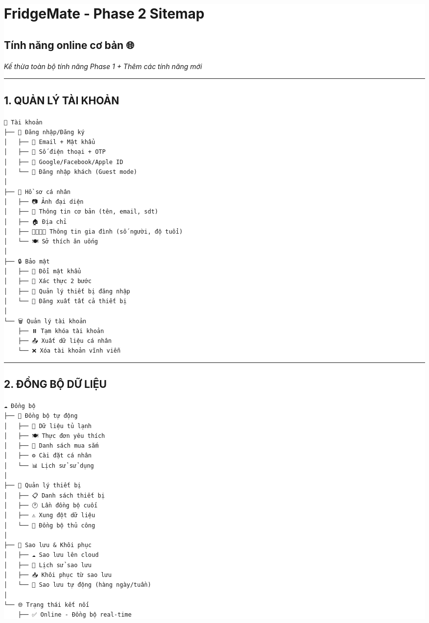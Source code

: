 # FridgeMate - Phase 2 Sitemap
## Tính năng online cơ bản 🌐

*Kế thừa toàn bộ tính năng Phase 1 + Thêm các tính năng mới*

---

## **1. QUẢN LÝ TÀI KHOẢN**
```
👤 Tài khoản
├── 🔐 Đăng nhập/Đăng ký
│   ├── 📧 Email + Mật khẩu
│   ├── 📱 Số điện thoại + OTP
│   ├── 🔗 Google/Facebook/Apple ID
│   └── 👤 Đăng nhập khách (Guest mode)
│
├── 👤 Hồ sơ cá nhân
│   ├── 📷 Ảnh đại diện
│   ├── 📝 Thông tin cơ bản (tên, email, sdt)
│   ├── 🏠 Địa chỉ
│   ├── 👨‍👩‍👧‍👦 Thông tin gia đình (số người, độ tuổi)
│   └── 🍽️ Sở thích ăn uống
│
├── 🔒 Bảo mật
│   ├── 🔑 Đổi mật khẩu
│   ├── 📱 Xác thực 2 bước
│   ├── 📱 Quản lý thiết bị đăng nhập
│   └── 🚪 Đăng xuất tất cả thiết bị
│
└── 🗑️ Quản lý tài khoản
    ├── ⏸️ Tạm khóa tài khoản
    ├── 📤 Xuất dữ liệu cá nhân
    └── ❌ Xóa tài khoản vĩnh viễn
```

---

## **2. ĐỒNG BỘ DỮ LIỆU**
```
☁️ Đồng bộ
├── 🔄 Đồng bộ tự động
│   ├── 🧊 Dữ liệu tủ lạnh
│   ├── 🍽️ Thực đơn yêu thích
│   ├── 🛒 Danh sách mua sắm
│   ├── ⚙️ Cài đặt cá nhân
│   └── 📊 Lịch sử sử dụng
│
├── 📱 Quản lý thiết bị
│   ├── 📋 Danh sách thiết bị
│   ├── 🕐 Lần đồng bộ cuối
│   ├── ⚠️ Xung đột dữ liệu
│   └── 🔄 Đồng bộ thủ công
│
├── 💾 Sao lưu & Khôi phục
│   ├── ☁️ Sao lưu lên cloud
│   ├── 📅 Lịch sử sao lưu
│   ├── 📥 Khôi phục từ sao lưu
│   └── 🔄 Sao lưu tự động (hàng ngày/tuần)
│
└── 🌐 Trạng thái kết nối
    ├── ✅ Online - Đồng bộ real-time
```